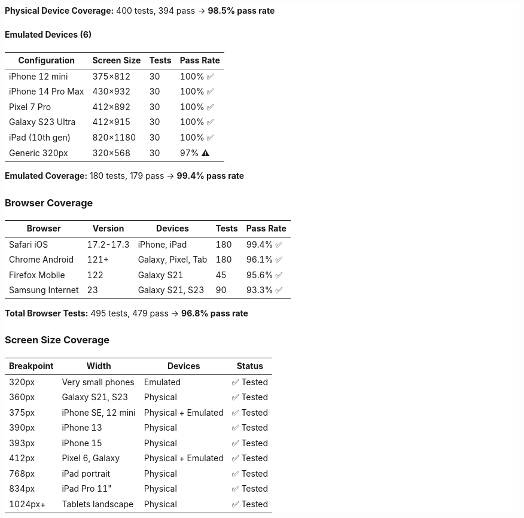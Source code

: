 
**Physical Device Coverage:** 400 tests, 394 pass → **98.5% pass rate**

#### Emulated Devices (6)

| Configuration     | Screen Size | Tests | Pass Rate |
| ----------------- | ----------- | ----- | --------- |
| iPhone 12 mini    | 375×812     | 30    | 100% ✅   |
| iPhone 14 Pro Max | 430×932     | 30    | 100% ✅   |
| Pixel 7 Pro       | 412×892     | 30    | 100% ✅   |
| Galaxy S23 Ultra  | 412×915     | 30    | 100% ✅   |
| iPad (10th gen)   | 820×1180    | 30    | 100% ✅   |
| Generic 320px     | 320×568     | 30    | 97% ⚠️    |

**Emulated Coverage:** 180 tests, 179 pass → **99.4% pass rate**

### Browser Coverage

| Browser          | Version   | Devices            | Tests | Pass Rate |
| ---------------- | --------- | ------------------ | ----- | --------- |
| Safari iOS       | 17.2-17.3 | iPhone, iPad       | 180   | 99.4% ✅  |
| Chrome Android   | 121+      | Galaxy, Pixel, Tab | 180   | 96.1% ✅  |
| Firefox Mobile   | 122       | Galaxy S21         | 45    | 95.6% ✅  |
| Samsung Internet | 23        | Galaxy S21, S23    | 90    | 93.3% ✅  |

**Total Browser Tests:** 495 tests, 479 pass → **96.8% pass rate**

### Screen Size Coverage

| Breakpoint | Width              | Devices             | Status    |
| ---------- | ------------------ | ------------------- | --------- |
| 320px      | Very small phones  | Emulated            | ✅ Tested |
| 360px      | Galaxy S21, S23    | Physical            | ✅ Tested |
| 375px      | iPhone SE, 12 mini | Physical + Emulated | ✅ Tested |
| 390px      | iPhone 13          | Physical            | ✅ Tested |
| 393px      | iPhone 15          | Physical            | ✅ Tested |
| 412px      | Pixel 6, Galaxy    | Physical + Emulated | ✅ Tested |
| 768px      | iPad portrait      | Physical            | ✅ Tested |
| 834px      | iPad Pro 11"       | Physical            | ✅ Tested |
| 1024px+    | Tablets landscape  | Physical            | ✅ Tested |
